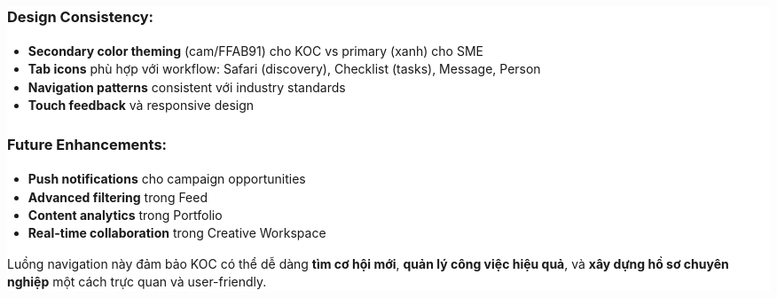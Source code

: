 ### Design Consistency:
- **Secondary color theming** (cam/FFAB91) cho KOC vs primary (xanh) cho SME
- **Tab icons** phù hợp với workflow: Safari (discovery), Checklist (tasks), Message, Person
- **Navigation patterns** consistent với industry standards
- **Touch feedback** và responsive design

### Future Enhancements:
- **Push notifications** cho campaign opportunities
- **Advanced filtering** trong Feed
- **Content analytics** trong Portfolio
- **Real-time collaboration** trong Creative Workspace

Luồng navigation này đảm bảo KOC có thể dễ dàng **tìm cơ hội mới**, **quản lý công việc hiệu quả**, và **xây dựng hồ sơ chuyên nghiệp** một cách trực quan và user-friendly.
